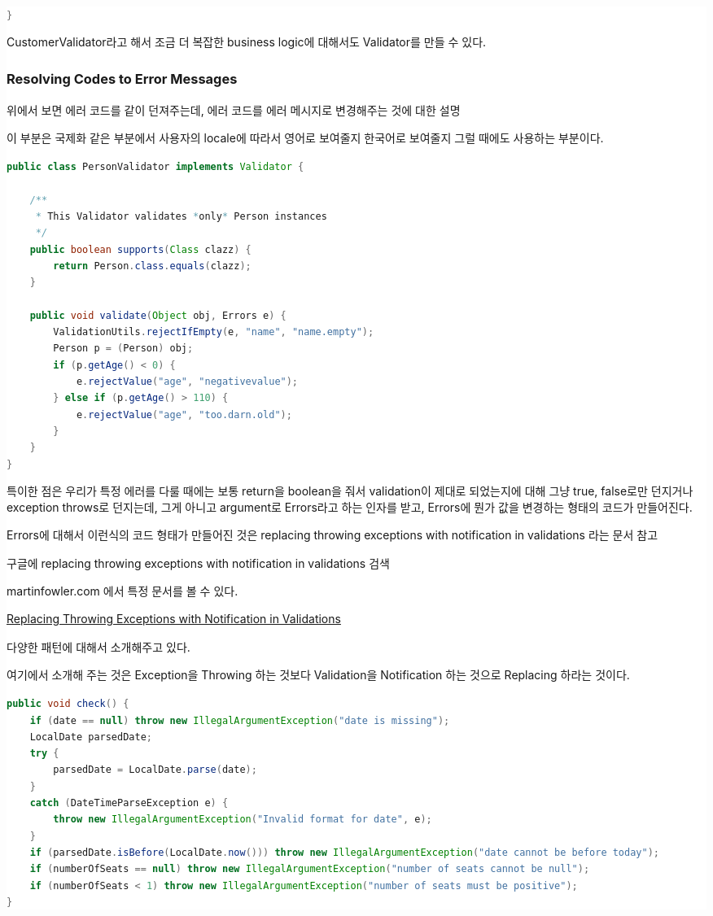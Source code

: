 ```java
}
```

CustomerValidator라고 해서 조금 더 복잡한 business logic에 대해서도 Validator를 만들 수 있다.



### Resolving Codes to Error Messages

위에서 보면 에러 코드를 같이 던져주는데, 에러 코드를 에러 메시지로 변경해주는 것에 대한 설명

이 부분은 국제화 같은 부분에서 사용자의 locale에 따라서 영어로 보여줄지 한국어로 보여줄지 그럴 때에도 사용하는 부분이다.

```java
public class PersonValidator implements Validator {

    /**
     * This Validator validates *only* Person instances
     */
    public boolean supports(Class clazz) {
        return Person.class.equals(clazz);
    }

    public void validate(Object obj, Errors e) {
        ValidationUtils.rejectIfEmpty(e, "name", "name.empty");
        Person p = (Person) obj;
        if (p.getAge() < 0) {
            e.rejectValue("age", "negativevalue");
        } else if (p.getAge() > 110) {
            e.rejectValue("age", "too.darn.old");
        }
    }
}
```

특이한 점은 우리가 특정 에러를 다룰 때에는 보통 return을 boolean을 줘서 validation이 제대로 되었는지에 대해 그냥 true, false로만 던지거나 exception throws로 던지는데, 그게 아니고 argument로 Errors라고 하는 인자를 받고, Errors에 뭔가 값을 변경하는 형태의 코드가 만들어진다.

Errors에 대해서 이런식의 코드 형태가 만들어진 것은 replacing throwing exceptions with notification in validations 라는 문서 참고

구글에 replacing throwing exceptions with notification in validations 검색

martinfowler.com 에서 특정 문서를 볼 수 있다.

[Replacing Throwing Exceptions with Notification in Validations](https://martinfowler.com/articles/replaceThrowWithNotification.html)

다양한 패턴에 대해서 소개해주고 있다.

여기에서 소개해 주는 것은 Exception을 Throwing 하는 것보다 Validation을 Notification 하는 것으로 Replacing 하라는 것이다.

```java
public void check() {
    if (date == null) throw new IllegalArgumentException("date is missing");
    LocalDate parsedDate;
    try {
        parsedDate = LocalDate.parse(date);
    }
    catch (DateTimeParseException e) {
        throw new IllegalArgumentException("Invalid format for date", e);
    }
    if (parsedDate.isBefore(LocalDate.now())) throw new IllegalArgumentException("date cannot be before today");
    if (numberOfSeats == null) throw new IllegalArgumentException("number of seats cannot be null");
    if (numberOfSeats < 1) throw new IllegalArgumentException("number of seats must be positive");
}
```
